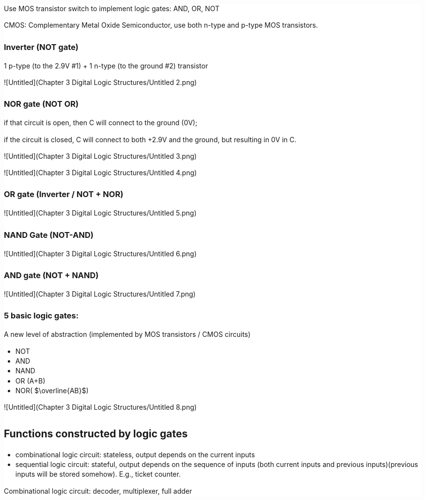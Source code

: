 Use MOS transistor switch to implement logic gates: AND, OR, NOT

CMOS: Complementary Metal Oxide Semiconductor, use both n-type and p-type MOS transistors.

### Inverter (NOT gate)

1 p-type (to the 2.9V #1) + 1 n-type (to the ground #2) transistor

![Untitled](Chapter 3 Digital Logic Structures/Untitled 2.png)

### NOR gate (NOT OR)

if that circuit is open, then C will connect to the ground (0V);

if the circuit is closed, C will connect to both +2.9V and the ground, but resulting in 0V in C.

![Untitled](Chapter 3 Digital Logic Structures/Untitled 3.png)

![Untitled](Chapter 3 Digital Logic Structures/Untitled 4.png)

### OR gate (Inverter / NOT + NOR)

![Untitled](Chapter 3 Digital Logic Structures/Untitled 5.png)

### NAND Gate (NOT-AND)

![Untitled](Chapter 3 Digital Logic Structures/Untitled 6.png)

### AND gate (NOT + NAND)

![Untitled](Chapter 3 Digital Logic Structures/Untitled 7.png)

### 5 basic logic gates:

A new level of abstraction (implemented by MOS transistors / CMOS circuits)

- NOT
- AND
- NAND
- OR (A+B)
- NOR( $\overline{AB}$)

![Untitled](Chapter 3 Digital Logic Structures/Untitled 8.png)

## Functions constructed by logic gates

- combinational logic circuit: stateless, output depends on the current inputs
- sequential logic circuit: stateful, output depends on the sequence of inputs (both current inputs and previous inputs)(previous inputs will be stored somehow). E.g., ticket counter.

Combinational logic circuit: decoder, multiplexer, full adder
